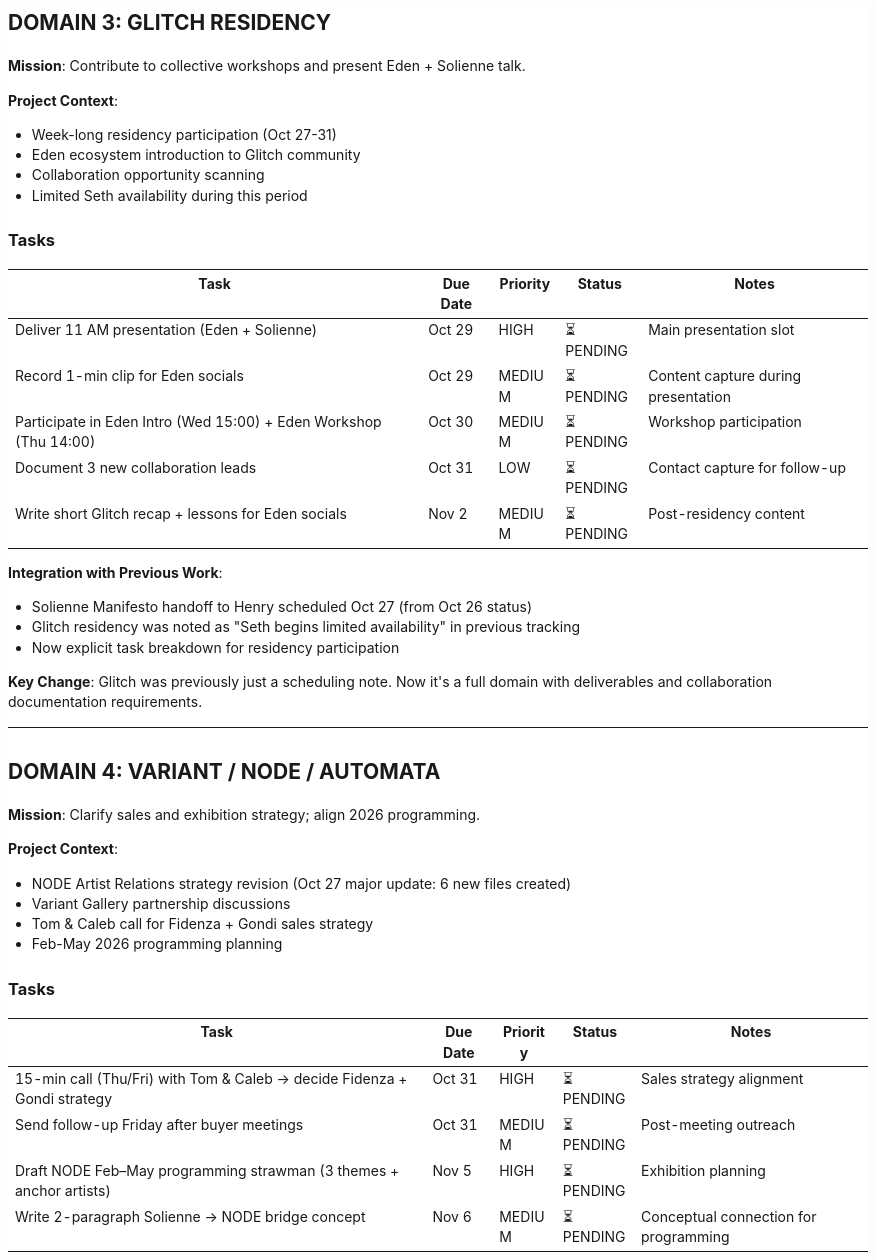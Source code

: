 
## DOMAIN 3: GLITCH RESIDENCY

**Mission**: Contribute to collective workshops and present Eden + Solienne talk.

**Project Context**:
- Week-long residency participation (Oct 27-31)
- Eden ecosystem introduction to Glitch community
- Collaboration opportunity scanning
- Limited Seth availability during this period

### Tasks

| Task | Due Date | Priority | Status | Notes |
|------|----------|----------|--------|-------|
| Deliver 11 AM presentation (Eden + Solienne) | Oct 29 | HIGH | ⏳ PENDING | Main presentation slot |
| Record 1-min clip for Eden socials | Oct 29 | MEDIUM | ⏳ PENDING | Content capture during presentation |
| Participate in Eden Intro (Wed 15:00) + Eden Workshop (Thu 14:00) | Oct 30 | MEDIUM | ⏳ PENDING | Workshop participation |
| Document 3 new collaboration leads | Oct 31 | LOW | ⏳ PENDING | Contact capture for follow-up |
| Write short Glitch recap + lessons for Eden socials | Nov 2 | MEDIUM | ⏳ PENDING | Post-residency content |

**Integration with Previous Work**:
- Solienne Manifesto handoff to Henry scheduled Oct 27 (from Oct 26 status)
- Glitch residency was noted as "Seth begins limited availability" in previous tracking
- Now explicit task breakdown for residency participation

**Key Change**: Glitch was previously just a scheduling note. Now it's a full domain with deliverables and collaboration documentation requirements.

---

## DOMAIN 4: VARIANT / NODE / AUTOMATA

**Mission**: Clarify sales and exhibition strategy; align 2026 programming.

**Project Context**:
- NODE Artist Relations strategy revision (Oct 27 major update: 6 new files created)
- Variant Gallery partnership discussions
- Tom & Caleb call for Fidenza + Gondi sales strategy
- Feb-May 2026 programming planning

### Tasks

| Task | Due Date | Priority | Status | Notes |
|------|----------|----------|--------|-------|
| 15-min call (Thu/Fri) with Tom & Caleb → decide Fidenza + Gondi strategy | Oct 31 | HIGH | ⏳ PENDING | Sales strategy alignment |
| Send follow-up Friday after buyer meetings | Oct 31 | MEDIUM | ⏳ PENDING | Post-meeting outreach |
| Draft NODE Feb–May programming strawman (3 themes + anchor artists) | Nov 5 | HIGH | ⏳ PENDING | Exhibition planning |
| Write 2-paragraph Solienne → NODE bridge concept | Nov 6 | MEDIUM | ⏳ PENDING | Conceptual connection for programming |
